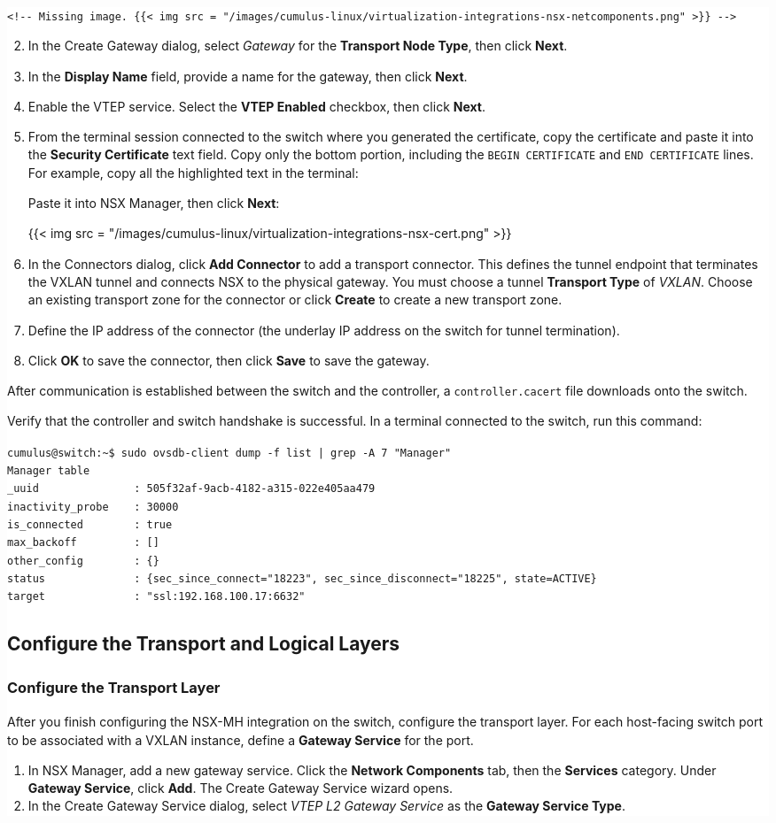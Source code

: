     <!-- Missing image. {{< img src = "/images/cumulus-linux/virtualization-integrations-nsx-netcomponents.png" >}} -->

2. In the Create Gateway dialog, select *Gateway* for the **Transport Node Type**, then click **Next**.
3. In the **Display Name** field, provide a name for the gateway, then click **Next**.
4. Enable the VTEP service. Select the **VTEP Enabled** checkbox, then click **Next**.
5. From the terminal session connected to the switch where you generated the certificate, copy the certificate and paste it into the **Security Certificate** text field. Copy only the bottom portion, including the `BEGIN CERTIFICATE` and `END CERTIFICATE` lines. For example, copy all the highlighted text in the terminal:

    <!-- Missing image {{< img src = "/images/cumulus-linux/virtualization-integrations-nsx-cert-term.png" >}} -->

    Paste it into NSX Manager, then click **Next**:

    {{< img src = "/images/cumulus-linux/virtualization-integrations-nsx-cert.png" >}}

6. In the Connectors dialog, click **Add Connector** to add a transport connector. This defines the tunnel endpoint that terminates the VXLAN tunnel and connects NSX to the physical gateway. You must choose a tunnel **Transport Type** of *VXLAN*. Choose an existing transport zone for the connector or click **Create** to create a new transport zone.
7. Define the IP address of the connector (the underlay IP address on the switch for tunnel termination).
8. Click **OK** to save the connector, then click **Save** to save the gateway.

After communication is established between the switch and the controller, a `controller.cacert` file downloads onto the switch.

Verify that the controller and switch handshake is successful. In a terminal connected to the switch, run this command:

```
cumulus@switch:~$ sudo ovsdb-client dump -f list | grep -A 7 "Manager"
Manager table
_uuid               : 505f32af-9acb-4182-a315-022e405aa479
inactivity_probe    : 30000
is_connected        : true
max_backoff         : []
other_config        : {}
status              : {sec_since_connect="18223", sec_since_disconnect="18225", state=ACTIVE}
target              : "ssl:192.168.100.17:6632"
```

## Configure the Transport and Logical Layers

### Configure the Transport Layer

After you finish configuring the NSX-MH integration on the switch, configure the transport layer. For each host-facing switch port to be associated with a VXLAN instance, define a **Gateway Service** for the port.

1. In NSX Manager, add a new gateway service. Click the **Network Components** tab, then the **Services** category. Under **Gateway Service**, click **Add**. The Create Gateway Service wizard opens.
2. In the Create Gateway Service dialog, select *VTEP L2 Gateway Service* as the **Gateway Service Type**.
